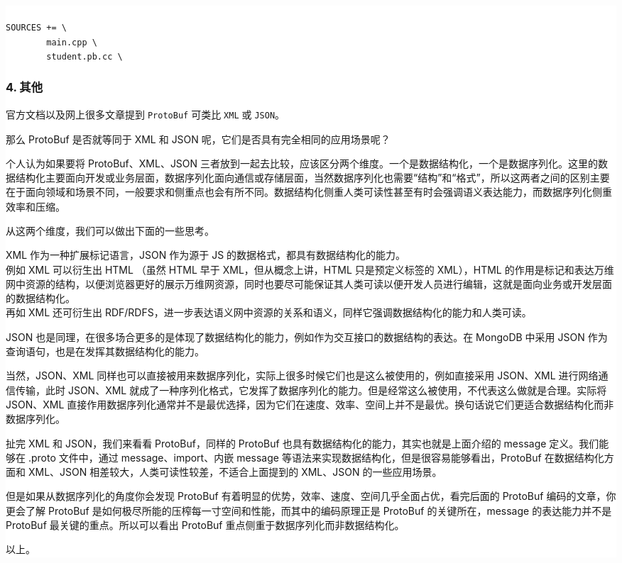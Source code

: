 ```

SOURCES += \
        main.cpp \
        student.pb.cc \

```

### 4. 其他


官方文档以及网上很多文章提到 `ProtoBuf` 可类比 `XML` 或 `JSON`。


那么 ProtoBuf 是否就等同于 XML 和 JSON 呢，它们是否具有完全相同的应用场景呢？


个人认为如果要将 ProtoBuf、XML、JSON 三者放到一起去比较，应该区分两个维度。一个是数据结构化，一个是数据序列化。这里的数据结构化主要面向开发或业务层面，数据序列化面向通信或存储层面，当然数据序列化也需要“结构”和“格式”，所以这两者之间的区别主要在于面向领域和场景不同，一般要求和侧重点也会有所不同。数据结构化侧重人类可读性甚至有时会强调语义表达能力，而数据序列化侧重效率和压缩。


从这两个维度，我们可以做出下面的一些思考。


XML 作为一种扩展标记语言，JSON 作为源于 JS 的数据格式，都具有数据结构化的能力。  
 例如 XML 可以衍生出 HTML （虽然 HTML 早于 XML，但从概念上讲，HTML 只是预定义标签的 XML），HTML 的作用是标记和表达万维网中资源的结构，以便浏览器更好的展示万维网资源，同时也要尽可能保证其人类可读以便开发人员进行编辑，这就是面向业务或开发层面的数据结构化。  
 再如 XML 还可衍生出 RDF/RDFS，进一步表达语义网中资源的关系和语义，同样它强调数据结构化的能力和人类可读。


JSON 也是同理，在很多场合更多的是体现了数据结构化的能力，例如作为交互接口的数据结构的表达。在 MongoDB 中采用 JSON 作为查询语句，也是在发挥其数据结构化的能力。


当然，JSON、XML 同样也可以直接被用来数据序列化，实际上很多时候它们也是这么被使用的，例如直接采用 JSON、XML 进行网络通信传输，此时 JSON、XML 就成了一种序列化格式，它发挥了数据序列化的能力。但是经常这么被使用，不代表这么做就是合理。实际将 JSON、XML 直接作用数据序列化通常并不是最优选择，因为它们在速度、效率、空间上并不是最优。换句话说它们更适合数据结构化而非数据序列化。


扯完 XML 和 JSON，我们来看看 ProtoBuf，同样的 ProtoBuf 也具有数据结构化的能力，其实也就是上面介绍的 message 定义。我们能够在 .proto 文件中，通过 message、import、内嵌 message 等语法来实现数据结构化，但是很容易能够看出，ProtoBuf 在数据结构化方面和 XML、JSON 相差较大，人类可读性较差，不适合上面提到的 XML、JSON 的一些应用场景。


但是如果从数据序列化的角度你会发现 ProtoBuf 有着明显的优势，效率、速度、空间几乎全面占优，看完后面的 ProtoBuf 编码的文章，你更会了解 ProtoBuf 是如何极尽所能的压榨每一寸空间和性能，而其中的编码原理正是 ProtoBuf 的关键所在，message 的表达能力并不是 ProtoBuf 最关键的重点。所以可以看出 ProtoBuf 重点侧重于数据序列化而非数据结构化。


以上。





